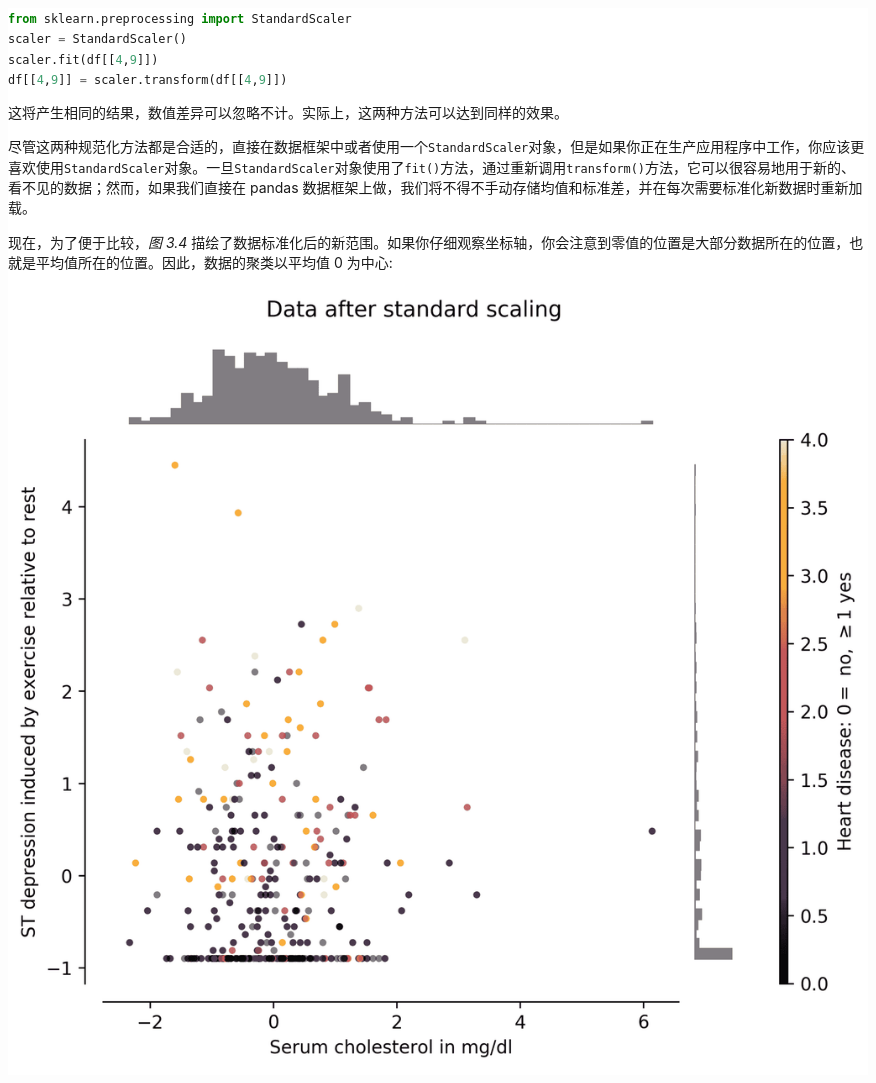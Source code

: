 ```py
from sklearn.preprocessing import StandardScaler
scaler = StandardScaler()
scaler.fit(df[[4,9]])
df[[4,9]] = scaler.transform(df[[4,9]])
```

这将产生相同的结果，数值差异可以忽略不计。实际上，这两种方法可以达到同样的效果。

尽管这两种规范化方法都是合适的，直接在数据框架中或者使用一个`StandardScaler`对象，但是如果你正在生产应用程序中工作，你应该更喜欢使用`StandardScaler`对象。一旦`StandardScaler`对象使用了`fit()`方法，通过重新调用`transform()`方法，它可以很容易地用于新的、看不见的数据；然而，如果我们直接在 pandas 数据框架上做，我们将不得不手动存储均值和标准差，并在每次需要标准化新数据时重新加载。

现在，为了便于比较，*图 3.4* 描绘了数据标准化后的新范围。如果你仔细观察坐标轴，你会注意到零值的位置是大部分数据所在的位置，也就是平均值所在的位置。因此，数据的聚类以平均值 0 为中心:

![](img/fbe8723e-6944-46f1-90e9-3656d0333c96.png)
